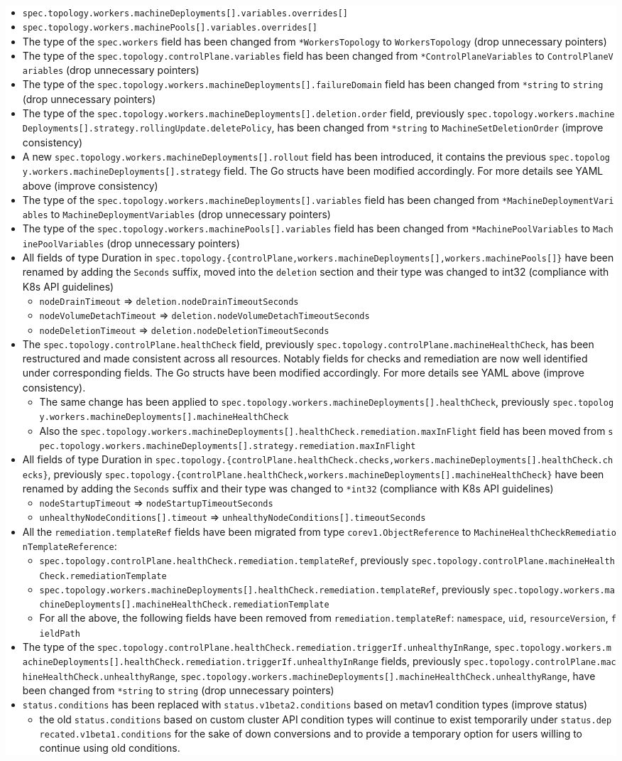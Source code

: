   - `spec.topology.workers.machineDeployments[].variables.overrides[]`
  - `spec.topology.workers.machinePools[].variables.overrides[]`
- The type of the `spec.workers` field has been changed from `*WorkersTopology` to `WorkersTopology` (drop unnecessary pointers)
- The type of the `spec.topology.controlPlane.variables` field has been changed from `*ControlPlaneVariables` to `ControlPlaneVariables` (drop unnecessary pointers)
- The type of the `spec.topology.workers.machineDeployments[].failureDomain` field has been changed from `*string` to `string` (drop unnecessary pointers)
- The type of the `spec.topology.workers.machineDeployments[].deletion.order` field, previously `spec.topology.workers.machineDeployments[].strategy.rollingUpdate.deletePolicy`, has been changed from `*string` to `MachineSetDeletionOrder` (improve consistency)
- A new `spec.topology.workers.machineDeployments[].rollout` field has been introduced, it contains the previous `spec.topology.workers.machineDeployments[].strategy` field.
  The Go structs have been modified accordingly. For more details see YAML above (improve consistency)
- The type of the `spec.topology.workers.machineDeployments[].variables` field has been changed from `*MachineDeploymentVariables` to `MachineDeploymentVariables` (drop unnecessary pointers)
- The type of the `spec.topology.workers.machinePools[].variables` field has been changed from `*MachinePoolVariables` to `MachinePoolVariables` (drop unnecessary pointers)
- All fields of type Duration in `spec.topology.{controlPlane,workers.machineDeployments[],workers.machinePools[]}` have
  been renamed by adding the `Seconds` suffix, moved into the `deletion` section and their type was changed to int32 (compliance with K8s API guidelines)
  - `nodeDrainTimeout` => `deletion.nodeDrainTimeoutSeconds`
  - `nodeVolumeDetachTimeout` => `deletion.nodeVolumeDetachTimeoutSeconds`
  - `nodeDeletionTimeout` => `deletion.nodeDeletionTimeoutSeconds`
- The `spec.topology.controlPlane.healthCheck` field, previously `spec.topology.controlPlane.machineHealthCheck`, has been restructured
  and made consistent across all resources. Notably fields for checks and remediation are now well identified under corresponding fields.
  The Go structs have been modified accordingly. For more details see YAML above (improve consistency).
  - The same change has been applied to `spec.topology.workers.machineDeployments[].healthCheck`, previously `spec.topology.workers.machineDeployments[].machineHealthCheck`
  - Also the `spec.topology.workers.machineDeployments[].healthCheck.remediation.maxInFlight` field has been moved from `spec.topology.workers.machineDeployments[].strategy.remediation.maxInFlight`
- All fields of type Duration in `spec.topology.{controlPlane.healthCheck.checks,workers.machineDeployments[].healthCheck.checks}`, previously
  `spec.topology.{controlPlane.healthCheck,workers.machineDeployments[].machineHealthCheck}` have
  been renamed by adding the `Seconds` suffix and their type was changed to `*int32` (compliance with K8s API guidelines)
  - `nodeStartupTimeout` => `nodeStartupTimeoutSeconds`
  - `unhealthyNodeConditions[].timeout` => `unhealthyNodeConditions[].timeoutSeconds`
- All the `remediation.templateRef` fields have been migrated from type `corev1.ObjectReference` to `MachineHealthCheckRemediationTemplateReference`:
  - `spec.topology.controlPlane.healthCheck.remediation.templateRef`, previously `spec.topology.controlPlane.machineHealthCheck.remediationTemplate`
  - `spec.topology.workers.machineDeployments[].healthCheck.remediation.templateRef`, previously `spec.topology.workers.machineDeployments[].machineHealthCheck.remediationTemplate`
  - For all the above, the following fields have been removed from `remediation.templateRef`: `namespace`, `uid`, `resourceVersion`, `fieldPath`
- The type of the `spec.topology.controlPlane.healthCheck.remediation.triggerIf.unhealthyInRange`, `spec.topology.workers.machineDeployments[].healthCheck.remediation.triggerIf.unhealthyInRange` fields, previously
  `spec.topology.controlPlane.machineHealthCheck.unhealthyRange`, `spec.topology.workers.machineDeployments[].machineHealthCheck.unhealthyRange`,
  have been changed from `*string` to `string` (drop unnecessary pointers)
- `status.conditions` has been replaced with `status.v1beta2.conditions` based on metav1 condition types (improve status)
  - the old `status.conditions` based on custom cluster API condition types will continue to exist temporarily
    under `status.deprecated.v1beta1.conditions` for the sake of down conversions and to provide a temporary option
    for users willing to continue using old conditions.
